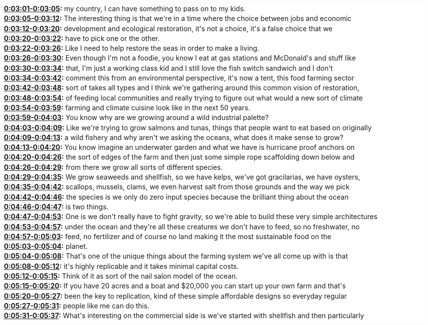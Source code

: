 **[0:03:01-0:03:05](https://soundcloud.com/farmerama-radio/farmerama-episode-34#t=0:03:01):**  my country, I can have something to pass on to my kids.  
**[0:03:05-0:03:12](https://soundcloud.com/farmerama-radio/farmerama-episode-34#t=0:03:05):**  The interesting thing is that we're in a time where the choice between jobs and economic  
**[0:03:12-0:03:20](https://soundcloud.com/farmerama-radio/farmerama-episode-34#t=0:03:12):**  development and ecological restoration, it's not a choice, it's a false choice that we  
**[0:03:20-0:03:22](https://soundcloud.com/farmerama-radio/farmerama-episode-34#t=0:03:20):**  have to pick one or the other.  
**[0:03:22-0:03:26](https://soundcloud.com/farmerama-radio/farmerama-episode-34#t=0:03:22):**  Like I need to help restore the seas in order to make a living.  
**[0:03:26-0:03:30](https://soundcloud.com/farmerama-radio/farmerama-episode-34#t=0:03:26):**  Even though I'm not a foodie, you know I eat at gas stations and McDonald's and stuff like  
**[0:03:30-0:03:34](https://soundcloud.com/farmerama-radio/farmerama-episode-34#t=0:03:30):**  that, I'm just a working class kid and I still love the fish switch sandwich and I don't  
**[0:03:34-0:03:42](https://soundcloud.com/farmerama-radio/farmerama-episode-34#t=0:03:34):**  comment this from an environmental perspective, it's now a tent, this food farming sector  
**[0:03:42-0:03:48](https://soundcloud.com/farmerama-radio/farmerama-episode-34#t=0:03:42):**  sort of takes all types and I think we're gathering around this common vision of restoration,  
**[0:03:48-0:03:54](https://soundcloud.com/farmerama-radio/farmerama-episode-34#t=0:03:48):**  of feeding local communities and really trying to figure out what would a new sort of climate  
**[0:03:54-0:03:59](https://soundcloud.com/farmerama-radio/farmerama-episode-34#t=0:03:54):**  farming and climate cuisine look like in the next 50 years.  
**[0:03:59-0:04:03](https://soundcloud.com/farmerama-radio/farmerama-episode-34#t=0:03:59):**  You know why are we growing around a wild industrial palette?  
**[0:04:03-0:04:09](https://soundcloud.com/farmerama-radio/farmerama-episode-34#t=0:04:03):**  Like we're trying to grow salmons and tunas, things that people want to eat based on originally  
**[0:04:09-0:04:13](https://soundcloud.com/farmerama-radio/farmerama-episode-34#t=0:04:09):**  a wild fishery and why aren't we asking the oceans, what does it make sense to grow?  
**[0:04:13-0:04:20](https://soundcloud.com/farmerama-radio/farmerama-episode-34#t=0:04:13):**  You know imagine an underwater garden and what we have is hurricane proof anchors on  
**[0:04:20-0:04:26](https://soundcloud.com/farmerama-radio/farmerama-episode-34#t=0:04:20):**  the sort of edges of the farm and then just some simple rope scaffolding down below and  
**[0:04:26-0:04:29](https://soundcloud.com/farmerama-radio/farmerama-episode-34#t=0:04:26):**  from there we grow all sorts of different species.  
**[0:04:29-0:04:35](https://soundcloud.com/farmerama-radio/farmerama-episode-34#t=0:04:29):**  We grow seaweeds and shellfish, so we have kelps, we've got gracilarias, we have oysters,  
**[0:04:35-0:04:42](https://soundcloud.com/farmerama-radio/farmerama-episode-34#t=0:04:35):**  scallops, mussels, clams, we even harvest salt from those grounds and the way we pick  
**[0:04:42-0:04:46](https://soundcloud.com/farmerama-radio/farmerama-episode-34#t=0:04:42):**  the species is we only do zero input species because the brilliant thing about the ocean  
**[0:04:46-0:04:47](https://soundcloud.com/farmerama-radio/farmerama-episode-34#t=0:04:46):**  is two things.  
**[0:04:47-0:04:53](https://soundcloud.com/farmerama-radio/farmerama-episode-34#t=0:04:47):**  One is we don't really have to fight gravity, so we're able to build these very simple architectures  
**[0:04:53-0:04:57](https://soundcloud.com/farmerama-radio/farmerama-episode-34#t=0:04:53):**  under the ocean and they're all these creatures we don't have to feed, so no freshwater, no  
**[0:04:57-0:05:03](https://soundcloud.com/farmerama-radio/farmerama-episode-34#t=0:04:57):**  feed, no fertilizer and of course no land making it the most sustainable food on the  
**[0:05:03-0:05:04](https://soundcloud.com/farmerama-radio/farmerama-episode-34#t=0:05:03):**  planet.  
**[0:05:04-0:05:08](https://soundcloud.com/farmerama-radio/farmerama-episode-34#t=0:05:04):**  That's one of the unique things about the farming system we've all come up with is that  
**[0:05:08-0:05:12](https://soundcloud.com/farmerama-radio/farmerama-episode-34#t=0:05:08):**  it's highly replicable and it takes minimal capital costs.  
**[0:05:12-0:05:15](https://soundcloud.com/farmerama-radio/farmerama-episode-34#t=0:05:12):**  Think of it as sort of the nail salon model of the ocean.  
**[0:05:15-0:05:20](https://soundcloud.com/farmerama-radio/farmerama-episode-34#t=0:05:15):**  If you have 20 acres and a boat and $20,000 you can start up your own farm and that's  
**[0:05:20-0:05:27](https://soundcloud.com/farmerama-radio/farmerama-episode-34#t=0:05:20):**  been the key to replication, kind of these simple affordable designs so everyday regular  
**[0:05:27-0:05:31](https://soundcloud.com/farmerama-radio/farmerama-episode-34#t=0:05:27):**  people like me can do this.  
**[0:05:31-0:05:37](https://soundcloud.com/farmerama-radio/farmerama-episode-34#t=0:05:31):**  What's interesting on the commercial side is we've started with shellfish and then particularly  